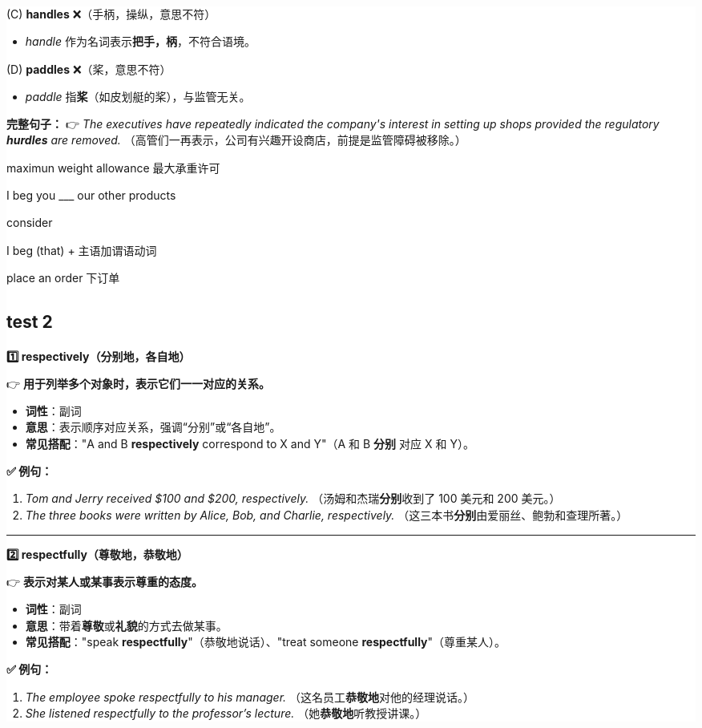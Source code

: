 (C) **handles** ❌（手柄，操纵，意思不符）

- *handle* 作为名词表示**把手，柄**，不符合语境。

(D) **paddles** ❌（桨，意思不符）

- *paddle* 指**桨**（如皮划艇的桨），与监管无关。

**完整句子：**
 👉 *The executives have repeatedly indicated the company's interest in setting up shops provided the regulatory **hurdles** are removed.*
 （高管们一再表示，公司有兴趣开设商店，前提是监管障碍被移除。）



maximun weight allowance 最大承重许可



I beg you ___ our other products

consider

I beg (that) + 主语加谓语动词

place an order 下订单



## test 2



 **1️⃣ respectively（分别地，各自地）**

👉 **用于列举多个对象时，表示它们一一对应的关系。**

- **词性**：副词
- **意思**：表示顺序对应关系，强调“分别”或“各自地”。
- **常见搭配**："A and B **respectively** correspond to X and Y"（A 和 B **分别** 对应 X 和 Y）。

**✅ 例句：**

1. *Tom and Jerry received $100 and $200, respectively.*
    （汤姆和杰瑞**分别**收到了 100 美元和 200 美元。）
2. *The three books were written by Alice, Bob, and Charlie, respectively.*
    （这三本书**分别**由爱丽丝、鲍勃和查理所著。）

------

 **2️⃣ respectfully（尊敬地，恭敬地）**

👉 **表示对某人或某事表示尊重的态度。**

- **词性**：副词
- **意思**：带着**尊敬**或**礼貌**的方式去做某事。
- **常见搭配**："speak **respectfully**"（恭敬地说话）、"treat someone **respectfully**"（尊重某人）。

**✅ 例句：**

1. *The employee spoke respectfully to his manager.*
    （这名员工**恭敬地**对他的经理说话。）
2. *She listened respectfully to the professor’s lecture.*
    （她**恭敬地**听教授讲课。）

